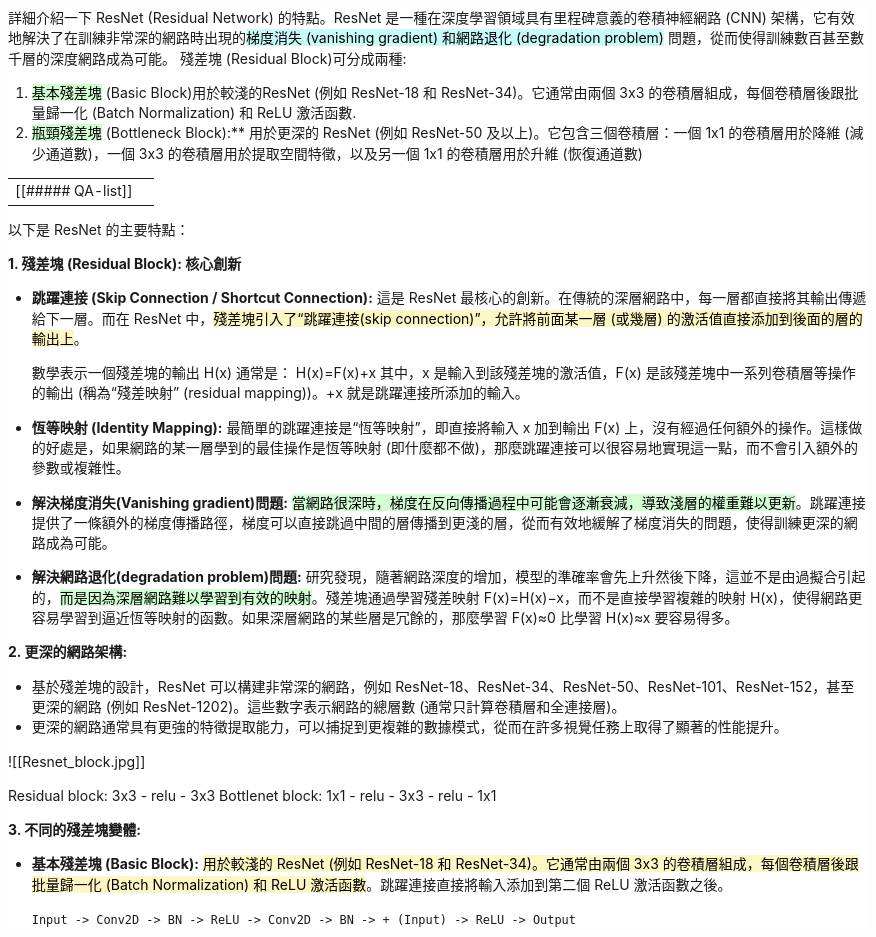 
詳細介紹一下 ResNet (Residual Network) 的特點。ResNet 是一種在深度學習領域具有里程碑意義的卷積神經網路 (CNN) 架構，它有效地解決了在訓練非常深的網路時出現的<mark style="background: #ABF7F7A6;">梯度消失 (vanishing gradient) 和網路退化 (degradation problem)</mark> 問題，從而使得訓練數百甚至數千層的深度網路成為可能。
殘差塊 (Residual Block)可分成兩種: 
1. <mark style="background: #BBFABBA6;">基本殘差塊</mark> (Basic Block)用於較淺的ResNet (例如 ResNet-18 和 ResNet-34)。它通常由兩個 3x3 的卷積層組成，每個卷積層後跟批量歸一化 (Batch Normalization) 和 ReLU 激活函數.
2. <mark style="background: #BBFABBA6;">瓶頸殘差塊</mark> (Bottleneck Block):** 用於更深的 ResNet (例如 ResNet-50 及以上)。它包含三個卷積層：一個 1x1 的卷積層用於降維 (減少通道數)，一個 3x3 的卷積層用於提取空間特徵，以及另一個 1x1 的卷積層用於升維 (恢復通道數)

|                   |     |
| ----------------- | --- |
| [[##### QA-list]] |     |

以下是 ResNet 的主要特點：

**1. 殘差塊 (Residual Block): 核心創新**

- **跳躍連接 (Skip Connection / Shortcut Connection):** 這是 ResNet 最核心的創新。在傳統的深層網路中，每一層都直接將其輸出傳遞給下一層。而在 ResNet 中，<mark style="background: #FFF3A3A6;">殘差塊引入了“跳躍連接(skip connection)”，允許將前面某一層 (或幾層) 的激活值直接添加到後面的層的輸出上</mark>。
    
    數學表示一個殘差塊的輸出 H(x) 通常是： H(x)=F(x)+x 其中，x 是輸入到該殘差塊的激活值，F(x) 是該殘差塊中一系列卷積層等操作的輸出 (稱為“殘差映射” (residual mapping))。+x 就是跳躍連接所添加的輸入。
    
- **恆等映射 (Identity Mapping):** 最簡單的跳躍連接是“恆等映射”，即直接將輸入 x 加到輸出 F(x) 上，沒有經過任何額外的操作。這樣做的好處是，如果網路的某一層學到的最佳操作是恆等映射 (即什麼都不做)，那麼跳躍連接可以很容易地實現這一點，而不會引入額外的參數或複雜性。
    
- **解決梯度消失(Vanishing gradient)問題:** <mark style="background: #BBFABBA6;">當網路很深時，梯度在反向傳播過程中可能會逐漸衰減，導致淺層的權重難以更新</mark>。跳躍連接提供了一條額外的梯度傳播路徑，梯度可以直接跳過中間的層傳播到更淺的層，從而有效地緩解了梯度消失的問題，使得訓練更深的網路成為可能。
    
- **解決網路退化(degradation problem)問題:** 研究發現，隨著網路深度的增加，模型的準確率會先上升然後下降，這並不是由過擬合引起的，<mark style="background: #BBFABBA6;">而是因為深層網路難以學習到有效的映射</mark>。殘差塊通過學習殘差映射 F(x)=H(x)−x，而不是直接學習複雜的映射 H(x)，使得網路更容易學習到逼近恆等映射的函數。如果深層網路的某些層是冗餘的，那麼學習 F(x)≈0 比學習 H(x)≈x 要容易得多。
    

**2. 更深的網路架構:**

- 基於殘差塊的設計，ResNet 可以構建非常深的網路，例如 ResNet-18、ResNet-34、ResNet-50、ResNet-101、ResNet-152，甚至更深的網路 (例如 ResNet-1202)。這些數字表示網路的總層數 (通常只計算卷積層和全連接層)。
- 更深的網路通常具有更強的特徵提取能力，可以捕捉到更複雜的數據模式，從而在許多視覺任務上取得了顯著的性能提升。

![[Resnet_block.jpg]]

Residual block:    3x3 - relu - 3x3
Bottlenet block:   1x1 - relu - 3x3 - relu - 1x1


**3. 不同的殘差塊變體:**

- **基本殘差塊 (Basic Block):** <mark style="background: #FFF3A3A6;">用於較淺的 ResNet (例如 ResNet-18 和 ResNet-34)。它通常由兩個 3x3 的卷積層組成，每個卷積層後跟批量歸一化 (Batch Normalization) 和 ReLU 激活函數</mark>。跳躍連接直接將輸入添加到第二個 ReLU 激活函數之後。
    
    ```
    Input -> Conv2D -> BN -> ReLU -> Conv2D -> BN -> + (Input) -> ReLU -> Output
    ```
    